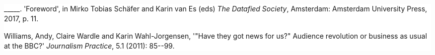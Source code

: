 \_\_\_\_\_. 'Foreword', in Mirko Tobias Schäfer and Karin van Es (eds)
*The Datafied Society*, Amsterdam: Amsterdam University Press, 2017, p.
11.

Williams, Andy, Claire Wardle and Karin Wahl-Jorgensen, '"Have they got
news for us?" Audience revolution or business as usual at the BBC?'
*Journalism Practice*, 5.1 (2011): 85--99.

[^11chapter11_1]: Victor Mayer-Schönberger and Kenneth Cukier, *Big Data: A
    Revolution That Will Transform How We Live, Work and Think.* London:
    Murray, 2013.

[^11chapter11_2]: José Van Dijk, 'Foreword', in Mirko Tobias Schäfer and Karin van
    Es (eds), *The Datafied Society*, Amsterdam: Amsterdam University
    Press, 2017, p. 11.

[^11chapter11_3]: José van Dijck, 'Datafication, dataism and dataveillance: Big Data
    between scientific paradigm and ideology', *Surveillance & Society*
    12.2 (2014): 197-208.

[^11chapter11_4]: William Uricchio, 'Data, Culture and the Ambivalence of
    Algorithms', in Mirko Tobias Schäfer and Karin van Es (eds), *The
    Datafied Society*, Amsterdam: Amsterdam University Press, 2017, p.
    126.

[^11chapter11_5]: Colin Porlezza, 'Dall\'open journalism all\'open government? Il
    ruolo del data journalism nella trasparenza e nella partecipazione',
    *Problemi dell'Informazione* 1 (2016): 167-194.

[^11chapter11_6]: Eddy Borges-Rey, 'Unravelling data journalism', *Journalism
    Practice* 10.7 (2017): 833-843.

[^11chapter11_7]: Nikki Usher, *Interactive Journalism: Hackers, Data, and Code*,
    Champaign: University of Illinois Press, 2016.

[^11chapter11_8]: Seth C. Lewis and Nikki Usher, 'Open source and journalism: Toward
    new frameworks for imagining news innovation', *Media, Culture &
    Society* 35.5 (2013): 602-619.

[^11chapter11_9]: Mark Coddington, 'Clarifying Journalism's Quantitative Turn: A
    Typology for Evaluating Data Journalism, Computational Journalism,
    and Computer-Assisted Reporting', *Digital Journalism* 3.3 (2014):
    334.

[^11chapter11_10]: Sergio Splendore, 'Quantitatively Oriented Forms of Journalism
    and Their Epistemology'. *Sociology Compass* (2016): online first.

[^11chapter11_11]: Borges-Rey, 'Unravelling data journalism', 834.

[^11chapter11_12]: Peter Horrocks, 'The end of fortress journalism', in Charles
    Miller (ed.), *The future of journalism,* London: BBC College of
    Journalism, 2009, pp. 6-17.

[^11chapter11_13]: Dan Gillmor, *We the Media: Grassroots Journalism by the People,
    for the People*, Sebastopol CA: O'Reilly Media, 2004.

[^11chapter11_14]: Tanja Aitamurto, 'Motivation factors in crowdsourcing journalism:
    social impact, social change, and peer learning', *International
    Journal of Communication* 9 (2015): 3523-3543.

[^11chapter11_15]: Dharma Dailey and Kate Starbird, 'Journalists as crowdsourcerers:
    responding to crisis by reporting with a crowd', *Computer Supported
    Cooperative Work* 23.4 (2014): 445-481.

[^11chapter11_16]: Jane Singer et al, *Participatory Journalism: Guarding Open Gates
    at Online Newspapers*, Chichester: John Wiley, 2011.

[^11chapter11_17]: Andy Williams, Claire Wardle and Karin Wahl-Jorgensen, '"Have
    they got news for us?" Audience revolution or business as usual at
    the BBC?' *Journalism Practice*, 5.1 (2011): 85--99.

[^11chapter11_18]: Alfred Hermida, 'Social journalism: exploring how social media is
    shaping journalism', in Eugenia Siapera and Andreas Veglis (eds),
    *The Handbook of Global Online Journalism*, Oxford: Wiley-Blackwell,
    2012, pp. 309--328.

[^11chapter11_19]: Seth C. Lewis, 'The tension between professional control and open
    participation', *Information, Communication & Society* 15.6 (2012):
    836-866.


[^11chapter11_20]: Seth C. Lewis and Nikki Usher, 'Open source and journalism:
[^11chapter11_21]: Usher, *Interactive Journalism: Hackers, Data, and Code*.
[^11chapter11_22]: Jeff Sonderman, 'Andy Carvin explains how Twitter is his
[^11chapter11_23]: Adrienne Russell, *Journalism as activism. Recoding media power*,
[^11chapter11_24]: Alfred Hermida and Lynn Young, 'Finding the data unicorn. A
[^11chapter11_25]: Seth C. Lewis, 'Journalism innovation and participation: an
[^11chapter11_26]: See Eric S. Raymond, *The cathedral and the bazaar: Musings on
[^11chapter11_27]: For the full definition visit: https://opensource.org/osd.
[^11chapter11_28]: Gabriella Coleman, *Coding Freedom: The Ethics and Aesthetics of
[^11chapter11_29]: Kerstin Balka, Christina Raasch and Cornelius Herstatt, 'Open
[^11chapter11_30]: Lewis and Usher, 'Open source and journalism: Toward new
[^11chapter11_31]: Seth C. Lewis and Oscar Westlund, 'Big data and journalism.
[^11chapter11_32]: Ibid.
[^11chapter11_33]: Matt Carlson and Seth C. Lewis (eds), *Boundaries of Journalism.
[^11chapter11_34]: Seth C. Lewis and Nikki Usher, 'Code, Collaboration, and the
[^11chapter11_35]: Mark Deuze and Tamara Witschge, 'Beyond journalism: Theorizing
[^11chapter11_36]: Seth C. Lewis and Nikki Usher, 'Open source and journalism:
[^11chapter11_37]: Angela Phillips, 'Transparency and the new ethics of journalism',
[^11chapter11_38]: Jane Singer, 'Norms and the Network: Journalistic Ethics in a
[^11chapter11_39]: Seth C. Lewis and Nikki Usher, 'Open source and journalism:
[^11chapter11_40]: The interviews in Italy were carried out by my esteemed colleague
[^11chapter11_41]: Howard Becker, *Outsiders: Studies in the Sociology of Deviance*,
[^11chapter11_42]: Sergio Splendore, 'Closed data! Il giornalismo italiano alla
[^11chapter11_43]: See for instance the SRG SSR, 'Hackdays' https://www.hackdays.ch/.
[^11chapter11_44]: Mark Deuze and Tamara Witschge, 'Beyond journalism: Theorizing
[^11chapter11_45]: Seth C. Lewis and Nikki Usher, 'Code, Collaboration, And The